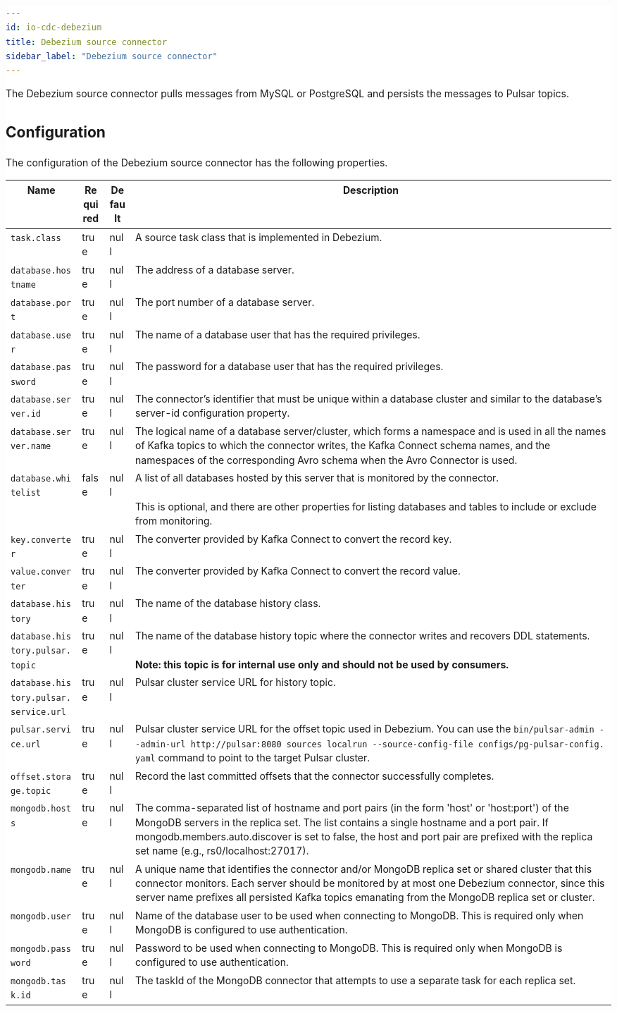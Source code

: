 ```yaml
---
id: io-cdc-debezium
title: Debezium source connector
sidebar_label: "Debezium source connector"
---
```


The Debezium source connector pulls messages from MySQL or PostgreSQL and persists the messages to Pulsar topics.

## Configuration

The configuration of the Debezium source connector has the following properties.

| Name | Required | Default | Description |
|------|----------|---------|-------------|
| `task.class` | true | null | A source task class that is implemented in Debezium. |
| `database.hostname` | true | null | The address of a database server. |
| `database.port` | true | null | The port number of a database server.|
| `database.user` | true | null | The name of a database user that has the required privileges. |
| `database.password` | true | null | The password for a database user that has the required privileges. |
| `database.server.id` | true | null | The connector’s identifier that must be unique within a database cluster and similar to the database’s server-id configuration property. |
| `database.server.name` | true | null | The logical name of a database server/cluster, which forms a namespace and is used in all the names of Kafka topics to which the connector writes, the Kafka Connect schema names, and the namespaces of the corresponding Avro schema when the Avro Connector is used. |
| `database.whitelist` | false | null | A list of all databases hosted by this server that is monitored by the connector.<br /><br /> This is optional, and there are other properties for listing databases and tables to include or exclude from monitoring. |
| `key.converter` | true | null | The converter provided by Kafka Connect to convert the record key. |
| `value.converter` | true | null | The converter provided by Kafka Connect to convert the record value.  |
| `database.history` | true | null | The name of the database history class. |
| `database.history.pulsar.topic` | true | null | The name of the database history topic where the connector writes and recovers DDL statements. <br /><br />**Note: this topic is for internal use only and should not be used by consumers.** |
| `database.history.pulsar.service.url` | true | null | Pulsar cluster service URL for history topic. |
| `pulsar.service.url` | true | null | Pulsar cluster service URL for the offset topic used in Debezium. You can use the `bin/pulsar-admin --admin-url http://pulsar:8080 sources localrun --source-config-file configs/pg-pulsar-config.yaml` command to point to the target Pulsar cluster.|
| `offset.storage.topic` | true | null | Record the last committed offsets that the connector successfully completes. |
| `mongodb.hosts` | true | null | The comma-separated list of hostname and port pairs (in the form 'host' or 'host:port') of the MongoDB servers in the replica set. The list contains a single hostname and a port pair. If mongodb.members.auto.discover is set to false, the host and port pair are prefixed with the replica set name (e.g., rs0/localhost:27017). |
| `mongodb.name` | true | null | A unique name that identifies the connector and/or MongoDB replica set or shared cluster that this connector monitors. Each server should be monitored by at most one Debezium connector, since this server name prefixes all persisted Kafka topics emanating from the MongoDB replica set or cluster. |
| `mongodb.user` | true | null | Name of the database user to be used when connecting to MongoDB. This is required only when MongoDB is configured to use authentication. |
| `mongodb.password` | true | null | Password to be used when connecting to MongoDB. This is required only when MongoDB is configured to use authentication. |
| `mongodb.task.id` | true | null | The taskId of the MongoDB connector that attempts to use a separate task for each replica set. |
